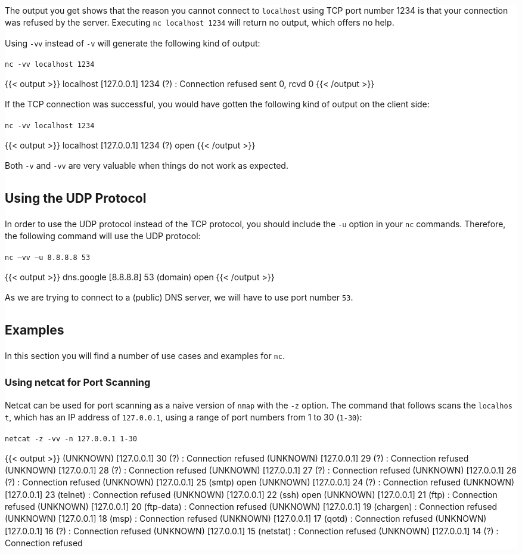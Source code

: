 The output you get shows that the reason you cannot connect to `localhost`
using TCP port number 1234 is that your connection was refused by the server.
Executing `nc localhost 1234` will return no output, which offers no help.

Using `-vv` instead of `-v` will generate the following kind of output:

    nc -vv localhost 1234

{{< output >}}
localhost [127.0.0.1] 1234 (?) : Connection refused
 sent 0, rcvd 0
{{< /output >}}

If the TCP connection was successful, you would have gotten the following kind of
output on the client side:

    nc -vv localhost 1234

{{< output >}}
localhost [127.0.0.1] 1234 (?) open
{{< /output >}}

Both `-v` and `-vv` are very valuable when things do not work as expected.

## Using the UDP Protocol

In order to use the UDP protocol instead of the TCP protocol, you should include
the `-u` option in your `nc` commands. Therefore, the following command will
use the UDP protocol:

    nc –vv –u 8.8.8.8 53

{{< output >}}
dns.google [8.8.8.8] 53 (domain) open
{{< /output >}}

As we are trying to connect to a (public) DNS server, we will have to use port number `53`.

## Examples

In this section you will find a number of use cases and examples for `nc`.

### Using netcat for Port Scanning

Netcat can be used for port scanning as a naive version of `nmap` with the `-z` option. The command that follows
scans the `localhost`, which has an IP address of `127.0.0.1`, using a range of port numbers
from 1 to 30 (`1-30`):

    netcat -z -vv -n 127.0.0.1 1-30
{{< output >}}
(UNKNOWN) [127.0.0.1] 30 (?) : Connection refused
(UNKNOWN) [127.0.0.1] 29 (?) : Connection refused
(UNKNOWN) [127.0.0.1] 28 (?) : Connection refused
(UNKNOWN) [127.0.0.1] 27 (?) : Connection refused
(UNKNOWN) [127.0.0.1] 26 (?) : Connection refused
(UNKNOWN) [127.0.0.1] 25 (smtp) open
(UNKNOWN) [127.0.0.1] 24 (?) : Connection refused
(UNKNOWN) [127.0.0.1] 23 (telnet) : Connection refused
(UNKNOWN) [127.0.0.1] 22 (ssh) open
(UNKNOWN) [127.0.0.1] 21 (ftp) : Connection refused
(UNKNOWN) [127.0.0.1] 20 (ftp-data) : Connection refused
(UNKNOWN) [127.0.0.1] 19 (chargen) : Connection refused
(UNKNOWN) [127.0.0.1] 18 (msp) : Connection refused
(UNKNOWN) [127.0.0.1] 17 (qotd) : Connection refused
(UNKNOWN) [127.0.0.1] 16 (?) : Connection refused
(UNKNOWN) [127.0.0.1] 15 (netstat) : Connection refused
(UNKNOWN) [127.0.0.1] 14 (?) : Connection refused